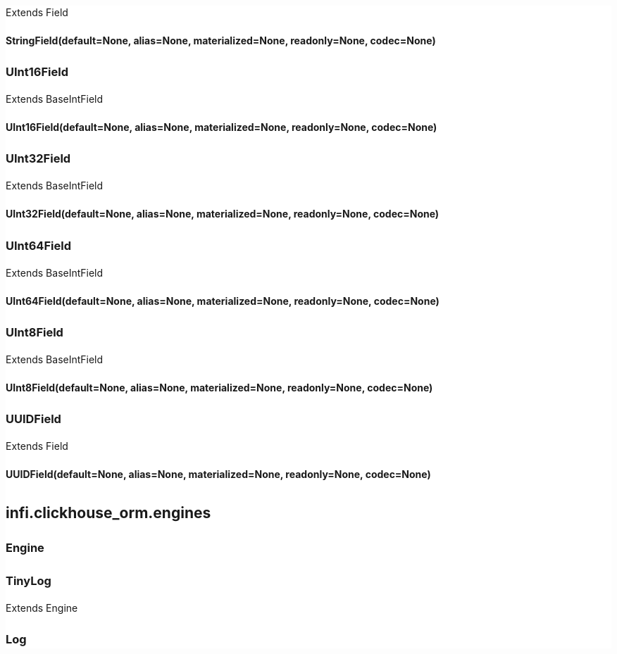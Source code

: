 Extends Field

#### StringField(default=None, alias=None, materialized=None, readonly=None, codec=None)


### UInt16Field

Extends BaseIntField

#### UInt16Field(default=None, alias=None, materialized=None, readonly=None, codec=None)


### UInt32Field

Extends BaseIntField

#### UInt32Field(default=None, alias=None, materialized=None, readonly=None, codec=None)


### UInt64Field

Extends BaseIntField

#### UInt64Field(default=None, alias=None, materialized=None, readonly=None, codec=None)


### UInt8Field

Extends BaseIntField

#### UInt8Field(default=None, alias=None, materialized=None, readonly=None, codec=None)


### UUIDField

Extends Field

#### UUIDField(default=None, alias=None, materialized=None, readonly=None, codec=None)


infi.clickhouse_orm.engines
---------------------------

### Engine

### TinyLog

Extends Engine

### Log
